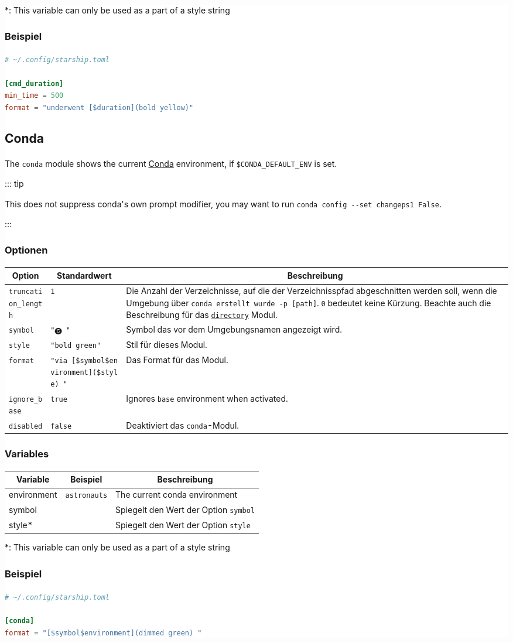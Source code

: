 *: This variable can only be used as a part of a style string

### Beispiel

```toml
# ~/.config/starship.toml

[cmd_duration]
min_time = 500
format = "underwent [$duration](bold yellow)"
```

## Conda

The `conda` module shows the current [Conda](https://docs.conda.io/en/latest/) environment, if `$CONDA_DEFAULT_ENV` is set.

::: tip

This does not suppress conda's own prompt modifier, you may want to run `conda config --set changeps1 False`.

:::

### Optionen

| Option              | Standardwert                           | Beschreibung                                                                                                                                                                                                                                      |
| ------------------- | -------------------------------------- | ------------------------------------------------------------------------------------------------------------------------------------------------------------------------------------------------------------------------------------------------- |
| `truncation_length` | `1`                                    | Die Anzahl der Verzeichnisse, auf die der Verzeichnisspfad abgeschnitten werden soll, wenn die Umgebung über `conda erstellt wurde -p [path]`. `0` bedeutet keine Kürzung. Beachte auch die Beschreibung für das [`directory`](#directory) Modul. |
| `symbol`            | `"🅒 "`                                 | Symbol das vor dem Umgebungsnamen angezeigt wird.                                                                                                                                                                                                 |
| `style`             | `"bold green"`                         | Stil für dieses Modul.                                                                                                                                                                                                                            |
| `format`            | `"via [$symbol$environment]($style) "` | Das Format für das Modul.                                                                                                                                                                                                                         |
| `ignore_base`       | `true`                                 | Ignores `base` environment when activated.                                                                                                                                                                                                        |
| `disabled`          | `false`                                | Deaktiviert das `conda`-Modul.                                                                                                                                                                                                                    |

### Variables

| Variable    | Beispiel     | Beschreibung                          |
| ----------- | ------------ | ------------------------------------- |
| environment | `astronauts` | The current conda environment         |
| symbol      |              | Spiegelt den Wert der Option `symbol` |
| style\*   |              | Spiegelt den Wert der Option `style`  |

*: This variable can only be used as a part of a style string

### Beispiel

```toml
# ~/.config/starship.toml

[conda]
format = "[$symbol$environment](dimmed green) "
```
